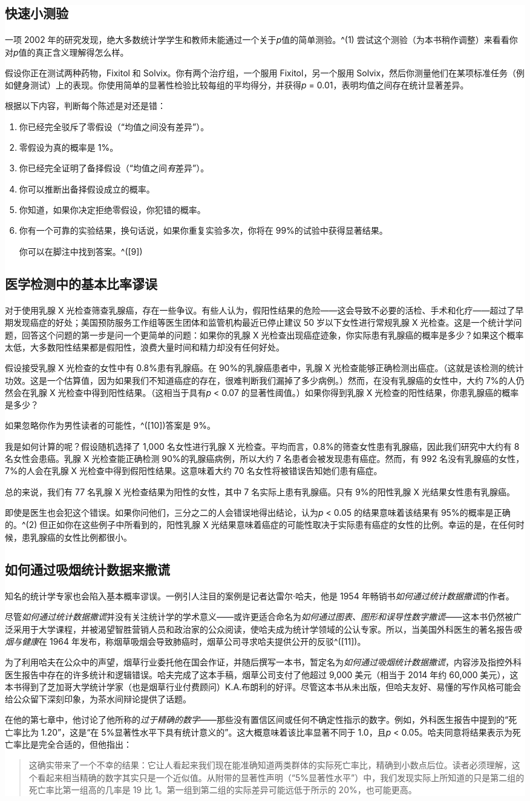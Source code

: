 ## 快速小测验

一项 2002 年的研究发现，绝大多数统计学学生和教师未能通过一个关于*p*值的简单测验。^(1) 尝试这个测验（为本书稍作调整）来看看你对*p*值的真正含义理解得怎么样。

假设你正在测试两种药物，Fixitol 和 Solvix。你有两个治疗组，一个服用 Fixitol，另一个服用 Solvix，然后你测量他们在某项标准任务（例如健身测试）上的表现。你使用简单的显著性检验比较每组的平均得分，并获得*p* = 0.01，表明均值之间存在统计显著差异。

根据以下内容，判断每个陈述是对还是错：

1.  你已经完全驳斥了零假设（“均值之间没有差异”）。

1.  零假设为真的概率是 1%。

1.  你已经完全证明了备择假设（“均值之间*有*差异”）。

1.  你可以推断出备择假设成立的概率。

1.  你知道，如果你决定拒绝零假设，你犯错的概率。

1.  你有一个可靠的实验结果，换句话说，如果你重复实验多次，你将在 99%的试验中获得显著结果。

    你可以在脚注中找到答案。^([9])

## 医学检测中的基本比率谬误

对于使用乳腺 X 光检查筛查乳腺癌，存在一些争议。有些人认为，假阳性结果的危险——这会导致不必要的活检、手术和化疗——超过了早期发现癌症的好处；美国预防服务工作组等医生团体和监管机构最近已停止建议 50 岁以下女性进行常规乳腺 X 光检查。这是一个统计学问题，回答这个问题的第一步是问一个更简单的问题：如果你的乳腺 X 光检查出现癌症迹象，你实际患有乳腺癌的概率是多少？如果这个概率太低，大多数阳性结果都是假阳性，浪费大量时间和精力却没有任何好处。

假设接受乳腺 X 光检查的女性中有 0.8%患有乳腺癌。在 90%的乳腺癌患者中，乳腺 X 光检查能够正确检测出癌症。（这就是该检测的统计功效。这是一个估算值，因为如果我们不知道癌症的存在，很难判断我们漏掉了多少病例。）然而，在没有乳腺癌的女性中，大约 7%的人仍然会在乳腺 X 光检查中得到阳性结果。（这相当于具有*p* < 0.07 的显著性阈值。）如果你得到乳腺 X 光检查的阳性结果，你患乳腺癌的概率是多少？

如果忽略你作为男性读者的可能性，^([10])答案是 9%。

我是如何计算的呢？假设随机选择了 1,000 名女性进行乳腺 X 光检查。平均而言，0.8%的筛查女性患有乳腺癌，因此我们研究中大约有 8 名女性会患癌。乳腺 X 光检查能正确检测 90%的乳腺癌病例，所以大约 7 名患者会被发现患有癌症。然而，有 992 名没有乳腺癌的女性，7%的人会在乳腺 X 光检查中得到假阳性结果。这意味着大约 70 名女性将被错误告知她们患有癌症。

总的来说，我们有 77 名乳腺 X 光检查结果为阳性的女性，其中 7 名实际上患有乳腺癌。只有 9%的阳性乳腺 X 光结果女性患有乳腺癌。

即使是医生也会犯这个错误。如果你问他们，三分之二的人会错误地得出结论，认为*p* < 0.05 的结果意味着该结果有 95%的概率是正确的。^(2) 但正如你在这些例子中所看到的，阳性乳腺 X 光结果意味着癌症的可能性取决于实际患有癌症的女性的比例。幸运的是，在任何时候，患乳腺癌的女性比例都很小。

## 如何通过吸烟统计数据来撒谎

知名的统计学专家也会陷入基本概率谬误。一例引人注目的案例是记者达雷尔·哈夫，他是 1954 年畅销书*如何通过统计数据撒谎*的作者。

尽管*如何通过统计数据撒谎*并没有关注统计学的学术意义——或许更适合命名为*如何通过图表、图形和误导性数字撒谎*——这本书仍然被广泛采用于大学课程，并被渴望智胜营销人员和政治家的公众阅读，使哈夫成为统计学领域的公认专家。所以，当美国外科医生的著名报告*吸烟与健康*在 1964 年发布，称烟草吸烟会导致肺癌时，烟草公司寻求哈夫提供公开的反驳^([11])。

为了利用哈夫在公众中的声望，烟草行业委托他在国会作证，并随后撰写一本书，暂定名为*如何通过吸烟统计数据撒谎*，内容涉及指控外科医生报告中存在的许多统计和逻辑错误。哈夫完成了这本手稿，烟草公司支付了他超过 9,000 美元（相当于 2014 年约 60,000 美元），这本书得到了芝加哥大学统计学家（也是烟草行业付费顾问）K.A.布朗利的好评。尽管这本书从未出版，但哈夫友好、易懂的写作风格可能会给公众留下深刻印象，为茶水间辩论提供了话题。

在他的第七章中，他讨论了他所称的*过于精确的数字*——那些没有置信区间或任何不确定性指示的数字。例如，外科医生报告中提到的“死亡率比为 1.20”，这是“在 5%显著性水平下具有统计意义的”。这大概意味着该比率显著不同于 1.0，且*p* < 0.05。哈夫同意将结果表示为死亡率比是完全合适的，但他指出：

> 这确实带来了一个不幸的结果：它让人看起来我们现在能准确知道两类群体的实际死亡率比，精确到小数点后位。读者必须理解，这个看起来相当精确的数字其实只是一个近似值。从附带的显著性声明（“5%显著性水平”）中，我们发现实际上所知道的只是第二组的死亡率比第一组高的几率是 19 比 1。第一组到第二组的实际差异可能远低于所示的 20%，也可能更高。
